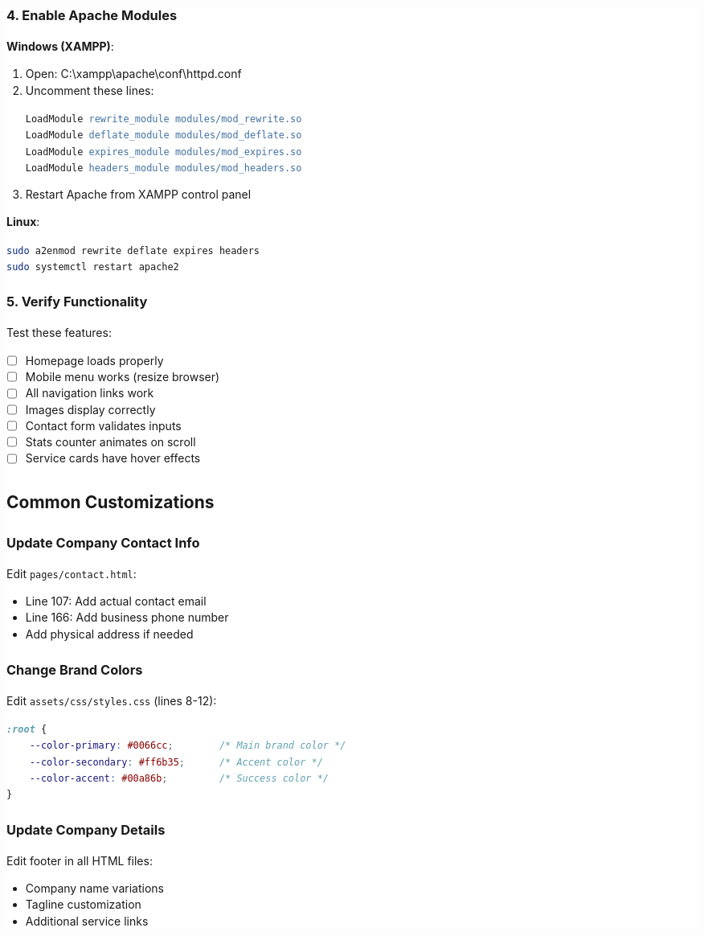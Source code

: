 ### 4. Enable Apache Modules

**Windows (XAMPP)**:
1. Open: C:\xampp\apache\conf\httpd.conf
2. Uncomment these lines:
   ```apache
   LoadModule rewrite_module modules/mod_rewrite.so
   LoadModule deflate_module modules/mod_deflate.so
   LoadModule expires_module modules/mod_expires.so
   LoadModule headers_module modules/mod_headers.so
   ```
3. Restart Apache from XAMPP control panel

**Linux**:
```bash
sudo a2enmod rewrite deflate expires headers
sudo systemctl restart apache2
```

### 5. Verify Functionality

Test these features:
- [ ] Homepage loads properly
- [ ] Mobile menu works (resize browser)
- [ ] All navigation links work
- [ ] Images display correctly
- [ ] Contact form validates inputs
- [ ] Stats counter animates on scroll
- [ ] Service cards have hover effects

## Common Customizations

### Update Company Contact Info

Edit `pages/contact.html`:
- Line 107: Add actual contact email
- Line 166: Add business phone number
- Add physical address if needed

### Change Brand Colors

Edit `assets/css/styles.css` (lines 8-12):
```css
:root {
    --color-primary: #0066cc;        /* Main brand color */
    --color-secondary: #ff6b35;      /* Accent color */
    --color-accent: #00a86b;         /* Success color */
}
```

### Update Company Details

Edit footer in all HTML files:
- Company name variations
- Tagline customization
- Additional service links
